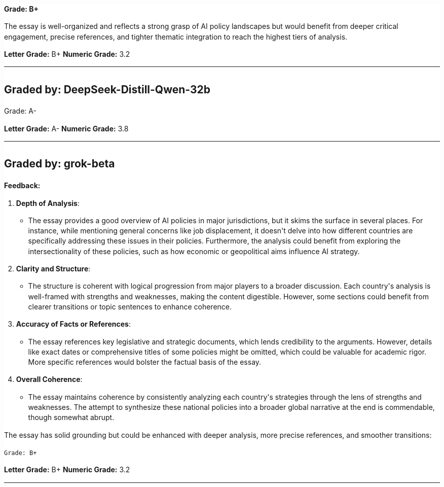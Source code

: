 
**Grade: B+**  

The essay is well-organized and reflects a strong grasp of AI policy landscapes but would benefit from deeper critical engagement, precise references, and tighter thematic integration to reach the highest tiers of analysis.

**Letter Grade:** B+
**Numeric Grade:** 3.2

---

## Graded by: DeepSeek-Distill-Qwen-32b

Grade: A-

**Letter Grade:** A-
**Numeric Grade:** 3.8

---

## Graded by: grok-beta

**Feedback:**

1) **Depth of Analysis**: 
   - The essay provides a good overview of AI policies in major jurisdictions, but it skims the surface in several places. For instance, while mentioning general concerns like job displacement, it doesn't delve into how different countries are specifically addressing these issues in their policies. Furthermore, the analysis could benefit from exploring the intersectionality of these policies, such as how economic or geopolitical aims influence AI strategy. 

2) **Clarity and Structure**:
   - The structure is coherent with logical progression from major players to a broader discussion. Each country's analysis is well-framed with strengths and weaknesses, making the content digestible. However, some sections could benefit from clearer transitions or topic sentences to enhance coherence.

3) **Accuracy of Facts or References**:
   - The essay references key legislative and strategic documents, which lends credibility to the arguments. However, details like exact dates or comprehensive titles of some policies might be omitted, which could be valuable for academic rigor. More specific references would bolster the factual basis of the essay.

4) **Overall Coherence**:
   - The essay maintains coherence by consistently analyzing each country's strategies through the lens of strengths and weaknesses. The attempt to synthesize these national policies into a broader global narrative at the end is commendable, though somewhat abrupt. 

The essay has solid grounding but could be enhanced with deeper analysis, more precise references, and smoother transitions:

```
Grade: B+
```

**Letter Grade:** B+
**Numeric Grade:** 3.2

---
